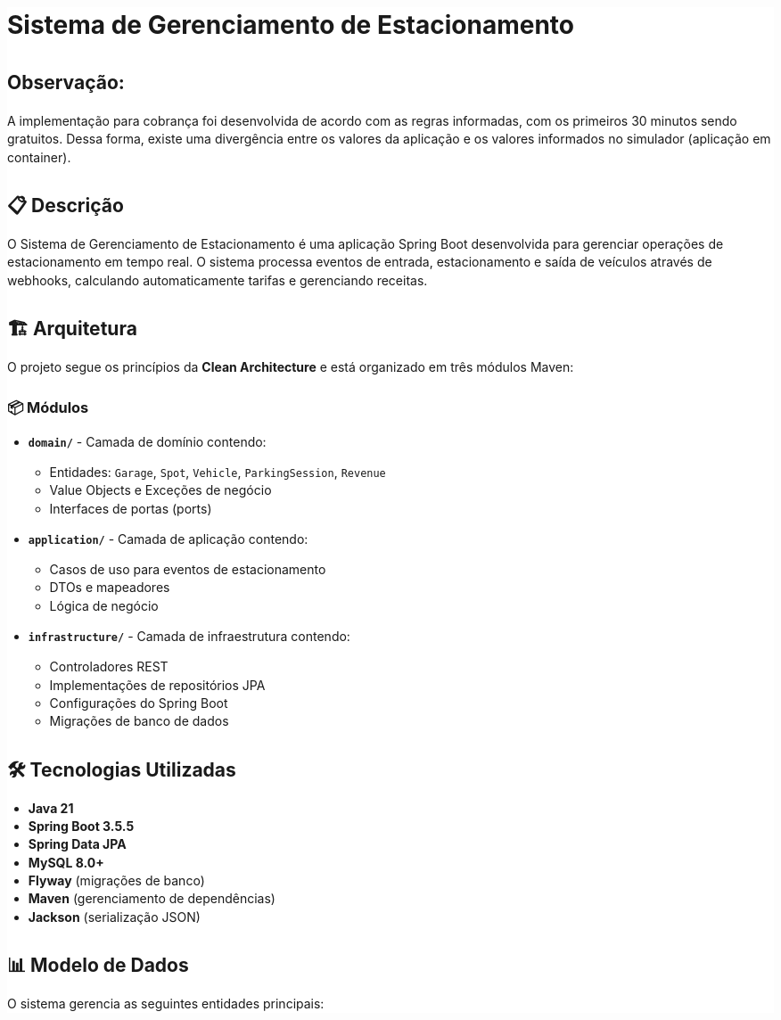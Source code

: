 # Sistema de Gerenciamento de Estacionamento

## Observação:
A implementação para cobrança foi desenvolvida de acordo com as regras informadas, com os primeiros 30 minutos sendo gratuitos.
Dessa forma, existe uma divergência entre os valores da aplicação e os valores informados no simulador (aplicação em container).

## 📋 Descrição

O Sistema de Gerenciamento de Estacionamento é uma aplicação Spring Boot desenvolvida para gerenciar operações de estacionamento em tempo real. O sistema processa eventos de entrada, estacionamento e saída de veículos através de webhooks, calculando automaticamente tarifas e gerenciando receitas.

## 🏗️ Arquitetura

O projeto segue os princípios da **Clean Architecture** e está organizado em três módulos Maven:

### 📦 Módulos

- **`domain/`** - Camada de domínio contendo:
  - Entidades: `Garage`, `Spot`, `Vehicle`, `ParkingSession`, `Revenue`
  - Value Objects e Exceções de negócio
  - Interfaces de portas (ports)

- **`application/`** - Camada de aplicação contendo:
  - Casos de uso para eventos de estacionamento
  - DTOs e mapeadores
  - Lógica de negócio

- **`infrastructure/`** - Camada de infraestrutura contendo:
  - Controladores REST
  - Implementações de repositórios JPA
  - Configurações do Spring Boot
  - Migrações de banco de dados

## 🛠️ Tecnologias Utilizadas

- **Java 21**
- **Spring Boot 3.5.5**
- **Spring Data JPA**
- **MySQL 8.0+**
- **Flyway** (migrações de banco)
- **Maven** (gerenciamento de dependências)
- **Jackson** (serialização JSON)

## 📊 Modelo de Dados

O sistema gerencia as seguintes entidades principais:
